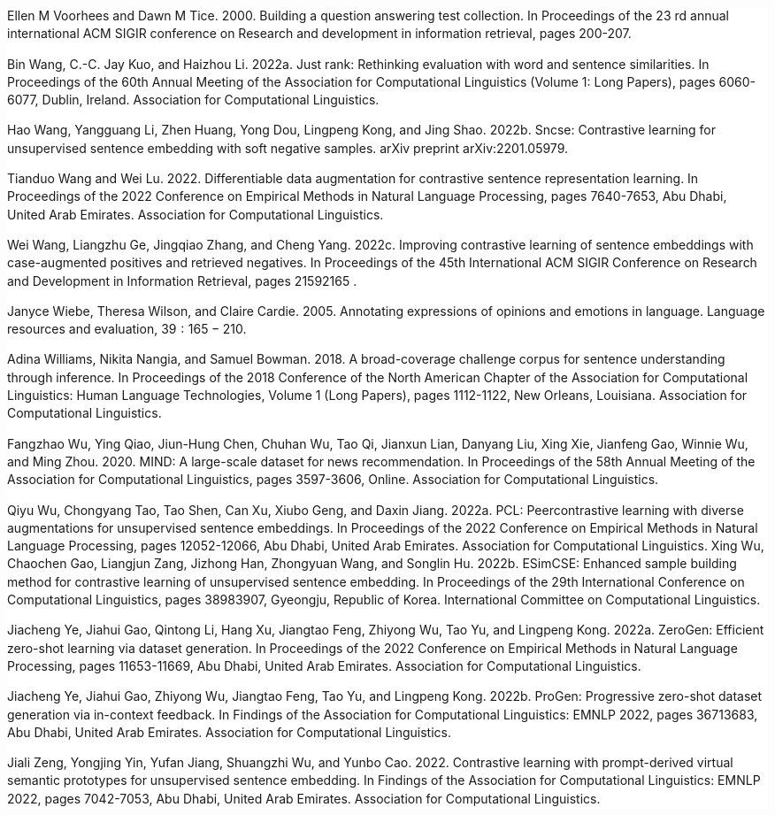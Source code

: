 Ellen M Voorhees and Dawn M Tice. 2000. Building a question answering test collection. In Proceedings of the 23 rd annual international ACM SIGIR conference on Research and development in information retrieval, pages 200-207.

Bin Wang, C.-C. Jay Kuo, and Haizhou Li. 2022a. Just rank: Rethinking evaluation with word and sentence similarities. In Proceedings of the 60th Annual Meeting of the Association for Computational Linguistics (Volume 1: Long Papers), pages 6060-6077, Dublin, Ireland. Association for Computational Linguistics.

Hao Wang, Yangguang Li, Zhen Huang, Yong Dou, Lingpeng Kong, and Jing Shao. 2022b. Sncse: Contrastive learning for unsupervised sentence embedding with soft negative samples. arXiv preprint arXiv:2201.05979.

Tianduo Wang and Wei Lu. 2022. Differentiable data augmentation for contrastive sentence representation learning. In Proceedings of the 2022 Conference on Empirical Methods in Natural Language Processing, pages 7640-7653, Abu Dhabi, United Arab Emirates. Association for Computational Linguistics.

Wei Wang, Liangzhu Ge, Jingqiao Zhang, and Cheng Yang. 2022c. Improving contrastive learning of sentence embeddings with case-augmented positives and retrieved negatives. In Proceedings of the 45th International ACM SIGIR Conference on Research and Development in Information Retrieval, pages 21592165 .

Janyce Wiebe, Theresa Wilson, and Claire Cardie. 2005. Annotating expressions of opinions and emotions in language. Language resources and evaluation, $39: 165-210$.

Adina Williams, Nikita Nangia, and Samuel Bowman. 2018. A broad-coverage challenge corpus for sentence understanding through inference. In Proceedings of the 2018 Conference of the North American Chapter of the Association for Computational Linguistics: Human Language Technologies, Volume 1 (Long Papers), pages 1112-1122, New Orleans, Louisiana. Association for Computational Linguistics.

Fangzhao Wu, Ying Qiao, Jiun-Hung Chen, Chuhan Wu, Tao Qi, Jianxun Lian, Danyang Liu, Xing Xie, Jianfeng Gao, Winnie Wu, and Ming Zhou. 2020. MIND: A large-scale dataset for news recommendation. In Proceedings of the 58th Annual Meeting of the Association for Computational Linguistics, pages 3597-3606, Online. Association for Computational Linguistics.

Qiyu Wu, Chongyang Tao, Tao Shen, Can Xu, Xiubo Geng, and Daxin Jiang. 2022a. PCL: Peercontrastive learning with diverse augmentations for unsupervised sentence embeddings. In Proceedings of the 2022 Conference on Empirical Methods in Natural Language Processing, pages 12052-12066, Abu Dhabi, United Arab Emirates. Association for Computational Linguistics.
Xing Wu, Chaochen Gao, Liangjun Zang, Jizhong Han, Zhongyuan Wang, and Songlin Hu. 2022b. ESimCSE: Enhanced sample building method for contrastive learning of unsupervised sentence embedding. In Proceedings of the 29th International Conference on Computational Linguistics, pages 38983907, Gyeongju, Republic of Korea. International Committee on Computational Linguistics.

Jiacheng Ye, Jiahui Gao, Qintong Li, Hang Xu, Jiangtao Feng, Zhiyong Wu, Tao Yu, and Lingpeng Kong. 2022a. ZeroGen: Efficient zero-shot learning via dataset generation. In Proceedings of the 2022 Conference on Empirical Methods in Natural Language Processing, pages 11653-11669, Abu Dhabi, United Arab Emirates. Association for Computational Linguistics.

Jiacheng Ye, Jiahui Gao, Zhiyong Wu, Jiangtao Feng, Tao Yu, and Lingpeng Kong. 2022b. ProGen: Progressive zero-shot dataset generation via in-context feedback. In Findings of the Association for Computational Linguistics: EMNLP 2022, pages 36713683, Abu Dhabi, United Arab Emirates. Association for Computational Linguistics.

Jiali Zeng, Yongjing Yin, Yufan Jiang, Shuangzhi Wu, and Yunbo Cao. 2022. Contrastive learning with prompt-derived virtual semantic prototypes for unsupervised sentence embedding. In Findings of the Association for Computational Linguistics: EMNLP 2022, pages 7042-7053, Abu Dhabi, United Arab Emirates. Association for Computational Linguistics.
